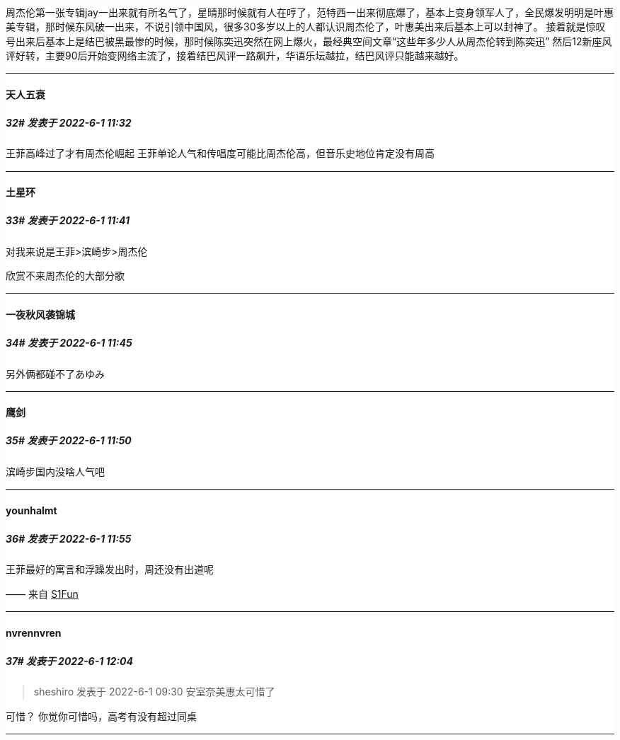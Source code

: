 周杰伦第一张专辑jay一出来就有所名气了，星晴那时候就有人在哼了，范特西一出来彻底爆了，基本上变身领军人了，全民爆发明明是叶惠美专辑，那时候东风破一出来，不说引领中国风，很多30多岁以上的人都认识周杰伦了，叶惠美出来后基本上可以封神了。
接着就是惊叹号出来后基本上是结巴被黑最惨的时候，那时候陈奕迅突然在网上爆火，最经典空间文章“这些年多少人从周杰伦转到陈奕迅”
然后12新座风评好转，主要90后开始变网络主流了，接着结巴风评一路飙升，华语乐坛越拉，结巴风评只能越来越好。

*****

####  天人五衰  
##### 32#       发表于 2022-6-1 11:32

王菲高峰过了才有周杰伦崛起
王菲单论人气和传唱度可能比周杰伦高，但音乐史地位肯定没有周高

*****

####  土星环  
##### 33#       发表于 2022-6-1 11:41

对我来说是王菲&gt;滨崎步&gt;周杰伦

欣赏不来周杰伦的大部分歌

*****

####  一夜秋风袭锦城  
##### 34#       发表于 2022-6-1 11:45

另外俩都碰不了あゆみ

*****

####  鹰剑  
##### 35#       发表于 2022-6-1 11:50

滨崎步国内没啥人气吧

*****

####  younhalmt  
##### 36#       发表于 2022-6-1 11:55

王菲最好的寓言和浮躁发出时，周还没有出道呢

—— 来自 [S1Fun](https://s1fun.koalcat.com)

*****

####  nvrennvren  
##### 37#       发表于 2022-6-1 12:04

<blockquote>sheshiro 发表于 2022-6-1 09:30
安室奈美惠太可惜了</blockquote>
可惜？ 你觉你可惜吗，高考有没有超过同桌

*****
